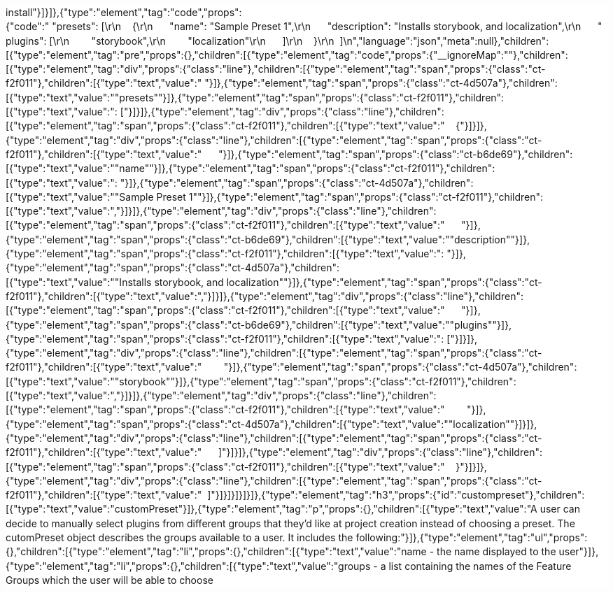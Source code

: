 install"}]}]},{"type":"element","tag":"code","props":{"code":" \"presets\": [\r\n    {\r\n      \"name\": \"Sample Preset 1\",\r\n      \"description\": \"Installs storybook, and localization\",\r\n      \"plugins\": [\r\n        \"storybook\",\r\n        \"localization\"\r\n      ]\r\n    }\r\n  ]\n","language":"json","meta":null},"children":[{"type":"element","tag":"pre","props":{},"children":[{"type":"element","tag":"code","props":{"__ignoreMap":""},"children":[{"type":"element","tag":"div","props":{"class":"line"},"children":[{"type":"element","tag":"span","props":{"class":"ct-f2f011"},"children":[{"type":"text","value":" "}]},{"type":"element","tag":"span","props":{"class":"ct-4d507a"},"children":[{"type":"text","value":"\"presets\""}]},{"type":"element","tag":"span","props":{"class":"ct-f2f011"},"children":[{"type":"text","value":": ["}]}]},{"type":"element","tag":"div","props":{"class":"line"},"children":[{"type":"element","tag":"span","props":{"class":"ct-f2f011"},"children":[{"type":"text","value":"    {"}]}]},{"type":"element","tag":"div","props":{"class":"line"},"children":[{"type":"element","tag":"span","props":{"class":"ct-f2f011"},"children":[{"type":"text","value":"      "}]},{"type":"element","tag":"span","props":{"class":"ct-b6de69"},"children":[{"type":"text","value":"\"name\""}]},{"type":"element","tag":"span","props":{"class":"ct-f2f011"},"children":[{"type":"text","value":": "}]},{"type":"element","tag":"span","props":{"class":"ct-4d507a"},"children":[{"type":"text","value":"\"Sample Preset 1\""}]},{"type":"element","tag":"span","props":{"class":"ct-f2f011"},"children":[{"type":"text","value":","}]}]},{"type":"element","tag":"div","props":{"class":"line"},"children":[{"type":"element","tag":"span","props":{"class":"ct-f2f011"},"children":[{"type":"text","value":"      "}]},{"type":"element","tag":"span","props":{"class":"ct-b6de69"},"children":[{"type":"text","value":"\"description\""}]},{"type":"element","tag":"span","props":{"class":"ct-f2f011"},"children":[{"type":"text","value":": "}]},{"type":"element","tag":"span","props":{"class":"ct-4d507a"},"children":[{"type":"text","value":"\"Installs storybook, and localization\""}]},{"type":"element","tag":"span","props":{"class":"ct-f2f011"},"children":[{"type":"text","value":","}]}]},{"type":"element","tag":"div","props":{"class":"line"},"children":[{"type":"element","tag":"span","props":{"class":"ct-f2f011"},"children":[{"type":"text","value":"      "}]},{"type":"element","tag":"span","props":{"class":"ct-b6de69"},"children":[{"type":"text","value":"\"plugins\""}]},{"type":"element","tag":"span","props":{"class":"ct-f2f011"},"children":[{"type":"text","value":": ["}]}]},{"type":"element","tag":"div","props":{"class":"line"},"children":[{"type":"element","tag":"span","props":{"class":"ct-f2f011"},"children":[{"type":"text","value":"        "}]},{"type":"element","tag":"span","props":{"class":"ct-4d507a"},"children":[{"type":"text","value":"\"storybook\""}]},{"type":"element","tag":"span","props":{"class":"ct-f2f011"},"children":[{"type":"text","value":","}]}]},{"type":"element","tag":"div","props":{"class":"line"},"children":[{"type":"element","tag":"span","props":{"class":"ct-f2f011"},"children":[{"type":"text","value":"        "}]},{"type":"element","tag":"span","props":{"class":"ct-4d507a"},"children":[{"type":"text","value":"\"localization\""}]}]},{"type":"element","tag":"div","props":{"class":"line"},"children":[{"type":"element","tag":"span","props":{"class":"ct-f2f011"},"children":[{"type":"text","value":"      ]"}]}]},{"type":"element","tag":"div","props":{"class":"line"},"children":[{"type":"element","tag":"span","props":{"class":"ct-f2f011"},"children":[{"type":"text","value":"    }"}]}]},{"type":"element","tag":"div","props":{"class":"line"},"children":[{"type":"element","tag":"span","props":{"class":"ct-f2f011"},"children":[{"type":"text","value":"  ]"}]}]}]}]}]},{"type":"element","tag":"h3","props":{"id":"custompreset"},"children":[{"type":"text","value":"customPreset"}]},{"type":"element","tag":"p","props":{},"children":[{"type":"text","value":"A user can decide to manually select plugins from different groups that they’d like at project creation instead of choosing a preset. The cutomPreset object describes the groups available to a user. It includes the following:"}]},{"type":"element","tag":"ul","props":{},"children":[{"type":"element","tag":"li","props":{},"children":[{"type":"text","value":"name - the name displayed to the user"}]},{"type":"element","tag":"li","props":{},"children":[{"type":"text","value":"groups - a list containing the names of the Feature Groups which the user will be able to choose